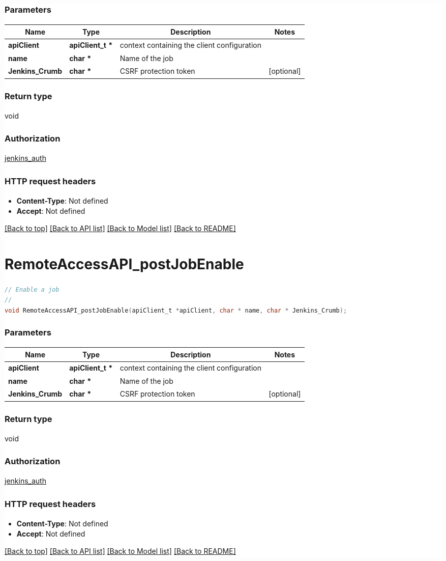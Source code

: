 ### Parameters
Name | Type | Description  | Notes
------------- | ------------- | ------------- | -------------
**apiClient** | **apiClient_t \*** | context containing the client configuration |
**name** | **char \*** | Name of the job | 
**Jenkins_Crumb** | **char \*** | CSRF protection token | [optional] 

### Return type

void

### Authorization

[jenkins_auth](../README.md#jenkins_auth)

### HTTP request headers

 - **Content-Type**: Not defined
 - **Accept**: Not defined

[[Back to top]](#) [[Back to API list]](../README.md#documentation-for-api-endpoints) [[Back to Model list]](../README.md#documentation-for-models) [[Back to README]](../README.md)

# **RemoteAccessAPI_postJobEnable**
```c
// Enable a job
//
void RemoteAccessAPI_postJobEnable(apiClient_t *apiClient, char * name, char * Jenkins_Crumb);
```

### Parameters
Name | Type | Description  | Notes
------------- | ------------- | ------------- | -------------
**apiClient** | **apiClient_t \*** | context containing the client configuration |
**name** | **char \*** | Name of the job | 
**Jenkins_Crumb** | **char \*** | CSRF protection token | [optional] 

### Return type

void

### Authorization

[jenkins_auth](../README.md#jenkins_auth)

### HTTP request headers

 - **Content-Type**: Not defined
 - **Accept**: Not defined

[[Back to top]](#) [[Back to API list]](../README.md#documentation-for-api-endpoints) [[Back to Model list]](../README.md#documentation-for-models) [[Back to README]](../README.md)
